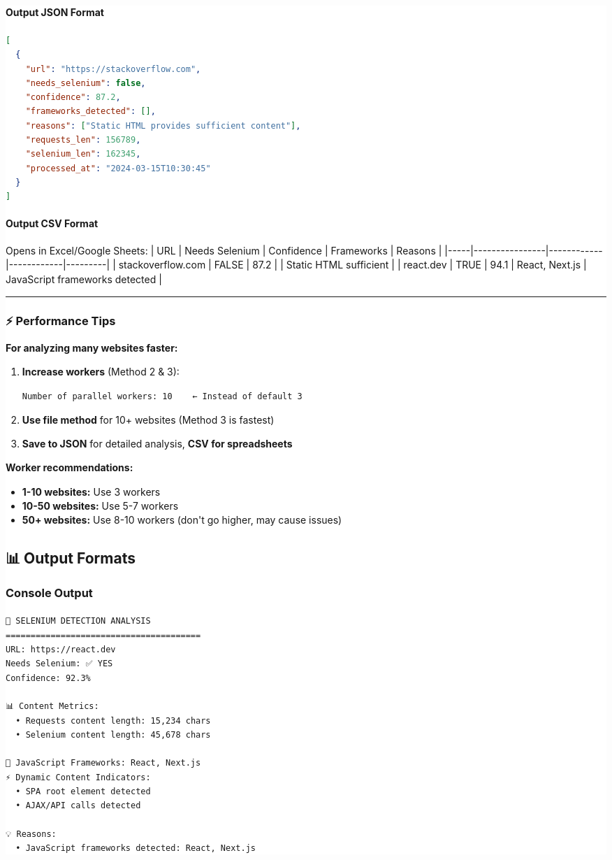 #### Output JSON Format
```json
[
  {
    "url": "https://stackoverflow.com",
    "needs_selenium": false,
    "confidence": 87.2,
    "frameworks_detected": [],
    "reasons": ["Static HTML provides sufficient content"],
    "requests_len": 156789,
    "selenium_len": 162345,
    "processed_at": "2024-03-15T10:30:45"
  }
]
```

#### Output CSV Format
Opens in Excel/Google Sheets:
| URL | Needs Selenium | Confidence | Frameworks | Reasons |
|-----|----------------|------------|------------|---------|
| stackoverflow.com | FALSE | 87.2 |  | Static HTML sufficient |
| react.dev | TRUE | 94.1 | React, Next.js | JavaScript frameworks detected |

---

### ⚡ Performance Tips

**For analyzing many websites faster:**

1. **Increase workers** (Method 2 & 3):
   ```
   Number of parallel workers: 10    ← Instead of default 3
   ```

2. **Use file method** for 10+ websites (Method 3 is fastest)

3. **Save to JSON** for detailed analysis, **CSV for spreadsheets**

**Worker recommendations:**
- **1-10 websites:** Use 3 workers
- **10-50 websites:** Use 5-7 workers  
- **50+ websites:** Use 8-10 workers (don't go higher, may cause issues)

## 📊 Output Formats

### Console Output

```
🔹 SELENIUM DETECTION ANALYSIS
=======================================
URL: https://react.dev
Needs Selenium: ✅ YES
Confidence: 92.3%

📊 Content Metrics:
  • Requests content length: 15,234 chars
  • Selenium content length: 45,678 chars

🔧 JavaScript Frameworks: React, Next.js
⚡ Dynamic Content Indicators:
  • SPA root element detected
  • AJAX/API calls detected

💡 Reasons:
  • JavaScript frameworks detected: React, Next.js
```